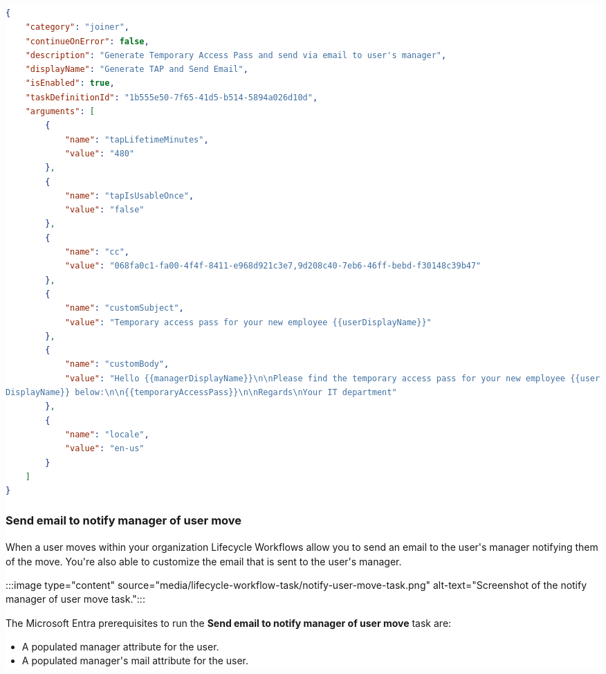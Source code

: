 ```json
{
    "category": "joiner",
    "continueOnError": false,
    "description": "Generate Temporary Access Pass and send via email to user's manager",
    "displayName": "Generate TAP and Send Email",
    "isEnabled": true,
    "taskDefinitionId": "1b555e50-7f65-41d5-b514-5894a026d10d",
    "arguments": [
        {
            "name": "tapLifetimeMinutes",
            "value": "480"
        },
        {
            "name": "tapIsUsableOnce",
            "value": "false"
        },
        {
            "name": "cc",
            "value": "068fa0c1-fa00-4f4f-8411-e968d921c3e7,9d208c40-7eb6-46ff-bebd-f30148c39b47"
        },
        {
            "name": "customSubject",
            "value": "Temporary access pass for your new employee {{userDisplayName}}"
        },
        {
            "name": "customBody",
            "value": "Hello {{managerDisplayName}}\n\nPlease find the temporary access pass for your new employee {{userDisplayName}} below:\n\n{{temporaryAccessPass}}\n\nRegards\nYour IT department"
        },
        {
            "name": "locale",
            "value": "en-us"
        }
    ]
}
```

### Send email to notify manager of user move

When a user moves within your organization Lifecycle Workflows allow you to send an email to the user's manager notifying them of the move. You're also able to customize the email that is sent to the user's manager.

:::image type="content" source="media/lifecycle-workflow-task/notify-user-move-task.png" alt-text="Screenshot of the notify manager of user move task.":::

The Microsoft Entra prerequisites to run the **Send email to notify manager of user move** task are:

- A populated manager attribute for the user.
- A populated manager's mail attribute for the user.
